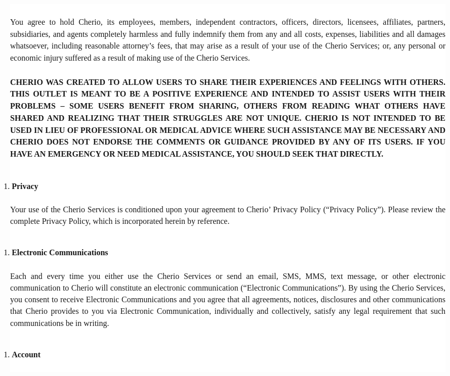 <p style='margin:0in;margin-bottom:.0001pt;font-size:15px;font-family:"Cambria",serif;text-align:justify;'><span style='font-size:16px;font-family:"Times New Roman",serif;'>&nbsp;</span></p>
<p style='margin:0in;margin-bottom:.0001pt;font-size:15px;font-family:"Cambria",serif;text-align:justify;'><span style='font-size:16px;font-family:"Times New Roman",serif;'>You agree to hold Cherio, its employees, members, independent contractors, officers, directors, licensees, affiliates, partners, subsidiaries, and agents completely harmless and fully indemnify them from any and all costs, expenses, liabilities and all damages whatsoever, including reasonable attorney&rsquo;s fees, that may arise as a result of your use of the Cherio Services; or, any personal or economic injury suffered as a result of making use of the Cherio Services.</span></p>
<p style='margin:0in;margin-bottom:.0001pt;font-size:15px;font-family:"Cambria",serif;text-align:justify;'><span style='font-size:16px;font-family:"Times New Roman",serif;'>&nbsp;</span></p>
<p style='margin:0in;margin-bottom:.0001pt;font-size:15px;font-family:"Cambria",serif;text-align:justify;'><strong><span style='font-size:16px;font-family:"Times New Roman",serif;'>CHERIO WAS CREATED TO ALLOW USERS TO SHARE THEIR EXPERIENCES AND FEELINGS WITH OTHERS. THIS OUTLET IS MEANT TO BE A POSITIVE EXPERIENCE AND INTENDED TO ASSIST USERS WITH THEIR PROBLEMS &ndash; SOME USERS BENEFIT FROM SHARING, OTHERS FROM READING WHAT OTHERS HAVE SHARED AND REALIZING THAT THEIR STRUGGLES ARE NOT UNIQUE. CHERIO IS NOT INTENDED TO BE USED IN LIEU OF PROFESSIONAL OR MEDICAL ADVICE WHERE SUCH ASSISTANCE MAY BE NECESSARY AND CHERIO DOES NOT ENDORSE THE COMMENTS OR GUIDANCE PROVIDED BY ANY OF ITS USERS. IF YOU HAVE AN EMERGENCY OR NEED MEDICAL ASSISTANCE, YOU SHOULD SEEK THAT DIRECTLY.</span></strong></p>
<p style='margin:0in;margin-bottom:.0001pt;font-size:15px;font-family:"Cambria",serif;text-align:justify;'><span style='font-size:16px;font-family:"Times New Roman",serif;'>&nbsp;</span></p>
<div style='margin:0in;margin-bottom:.0001pt;font-size:16px;font-family:"Times New Roman",serif;'>
    <ol style="margin-bottom:0in;list-style-type: decimal;margin-left:-0.25in;">
        <li style='margin:0in;margin-bottom:.0001pt;font-size:16px;font-family:"Times New Roman",serif;'><strong>Privacy</strong></li>
    </ol>
</div>
<p style='margin:0in;margin-bottom:.0001pt;font-size:16px;font-family:"Times New Roman",serif;text-align:justify;'>&nbsp;</p>
<p style='margin:0in;margin-bottom:.0001pt;font-size:16px;font-family:"Times New Roman",serif;text-align:justify;'>Your use of the Cherio Services is conditioned upon your agreement to Cherio&rsquo; Privacy Policy (&ldquo;Privacy Policy&rdquo;). Please review the complete Privacy Policy, which is incorporated herein by reference.</p>
<p style='margin:0in;margin-bottom:.0001pt;font-size:16px;font-family:"Times New Roman",serif;margin-left:.25in;text-align:justify;'>&nbsp;</p>
<div style='margin:0in;margin-bottom:.0001pt;font-size:16px;font-family:"Times New Roman",serif;'>
    <ol style="margin-bottom:0in;list-style-type: undefined;margin-left:-0.25in;">
        <li style='margin:0in;margin-bottom:.0001pt;font-size:16px;font-family:"Times New Roman",serif;'><strong>Electronic Communications&nbsp;</strong></li>
    </ol>
</div>
<p style='margin:0in;margin-bottom:.0001pt;font-size:16px;font-family:"Times New Roman",serif;text-align:justify;'>&nbsp;</p>
<p style='margin:0in;margin-bottom:.0001pt;font-size:16px;font-family:"Times New Roman",serif;text-align:justify;'>Each and every time you either use the Cherio Services or send an email, SMS, MMS, text message, or other electronic communication to Cherio will constitute an electronic communication (&ldquo;Electronic Communications&rdquo;). By using the Cherio Services, you consent to receive Electronic Communications and you agree that all agreements, notices, disclosures and other communications that Cherio provides to you via Electronic Communication, individually and collectively, satisfy any legal requirement that such communications be in writing.</p>
<p style='margin:0in;margin-bottom:.0001pt;font-size:16px;font-family:"Times New Roman",serif;text-align:justify;'>&nbsp;</p>
<div style='margin:0in;margin-bottom:.0001pt;font-size:16px;font-family:"Times New Roman",serif;'>
    <ol style="margin-bottom:0in;list-style-type: undefined;margin-left:-0.25in;">
        <li style='margin:0in;margin-bottom:.0001pt;font-size:16px;font-family:"Times New Roman",serif;'><strong>Account</strong></li>
    </ol>
</div>
<p style='margin:0in;margin-bottom:.0001pt;font-size:16px;font-family:"Times New Roman",serif;margin-left:.25in;text-align:justify;'>&nbsp;</p>